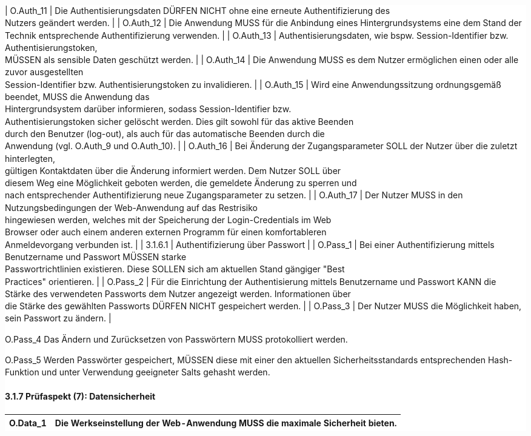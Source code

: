 | O.Auth_11 | Die Authentisierungsdaten DÜRFEN NICHT ohne eine erneute Authentifizierung des<br>Nutzers geändert werden.                                                                                                                                                                                                                                                               |
| O.Auth_12 | Die Anwendung MUSS für die Anbindung eines Hintergrundsystems eine dem Stand der<br>Technik entsprechende Authentifizierung verwenden.                                                                                                                                                                                                                                   |
| O.Auth_13 | Authentisierungsdaten, wie bspw. Session-Identifier bzw. Authentisierungstoken,<br>MÜSSEN als sensible Daten geschützt werden.                                                                                                                                                                                                                                           |
| O.Auth_14 | Die Anwendung MUSS es dem Nutzer ermöglichen einen oder alle zuvor ausgestellten<br>Session-Identifier bzw. Authentisierungstoken zu invalidieren.                                                                                                                                                                                                                       |
| O.Auth_15 | Wird eine Anwendungssitzung ordnungsgemäß beendet, MUSS die Anwendung das<br>Hintergrundsystem darüber informieren, sodass Session-Identifier bzw.<br>Authentisierungstoken sicher gelöscht werden. Dies gilt sowohl für das aktive Beenden<br>durch den Benutzer (log-out), als auch für das automatische Beenden durch die<br>Anwendung (vgl. O.Auth_9 und O.Auth_10). |
| O.Auth_16 | Bei Änderung der Zugangsparameter SOLL der Nutzer über die zuletzt hinterlegten,<br>gültigen Kontaktdaten über die Änderung informiert werden. Dem Nutzer SOLL über<br>diesem Weg eine Möglichkeit geboten werden, die gemeldete Änderung zu sperren und<br>nach entsprechender Authentifizierung neue Zugangsparameter zu setzen.                                       |
| O.Auth_17 | Der Nutzer MUSS in den Nutzungsbedingungen der Web-Anwendung auf das Restrisiko<br>hingewiesen werden, welches mit der Speicherung der Login-Credentials im Web<br>Browser oder auch einem anderen externen Programm für einen komfortableren<br>Anmeldevorgang verbunden ist.                                                                                           |
| 3.1.6.1   | Authentifizierung über Passwort                                                                                                                                                                                                                                                                                                                                          |
| O.Pass_1  | Bei einer Authentifizierung mittels Benutzername und Passwort MÜSSEN starke<br>Passwortrichtlinien existieren. Diese SOLLEN sich am aktuellen Stand gängiger "Best<br>Practices" orientieren.                                                                                                                                                                            |
| O.Pass_2  | Für die Einrichtung der Authentisierung mittels Benutzername und Passwort KANN die<br>Stärke des verwendeten Passworts dem Nutzer angezeigt werden. Informationen über<br>die Stärke des gewählten Passworts DÜRFEN NICHT gespeichert werden.                                                                                                                            |
| O.Pass_3  | Der Nutzer MUSS die Möglichkeit haben, sein Passwort zu ändern.                                                                                                                                                                                                                                                                                                          |

<span id="page-20-2"></span>O.Pass\_4 Das Ändern und Zurücksetzen von Passwörtern MUSS protokolliert werden.

<span id="page-20-3"></span>O.Pass\_5 Werden Passwörter gespeichert, MÜSSEN diese mit einer den aktuellen Sicherheitsstandards entsprechenden Hash-Funktion und unter Verwendung geeigneter Salts gehasht werden.

#### <span id="page-20-1"></span><span id="page-20-0"></span>3.1.7 Prüfaspekt (7): Datensicherheit

<span id="page-20-17"></span><span id="page-20-16"></span><span id="page-20-15"></span><span id="page-20-14"></span><span id="page-20-13"></span><span id="page-20-12"></span><span id="page-20-11"></span><span id="page-20-10"></span><span id="page-20-9"></span><span id="page-20-8"></span><span id="page-20-7"></span><span id="page-20-6"></span><span id="page-20-5"></span><span id="page-20-4"></span>

| O.Data_1  | Die Werkseinstellung der Web-Anwendung MUSS die maximale Sicherheit bieten.                                                                                                                                                                                                                                                                                         |
|-----------|---------------------------------------------------------------------------------------------------------------------------------------------------------------------------------------------------------------------------------------------------------------------------------------------------------------------------------------------------------------------|